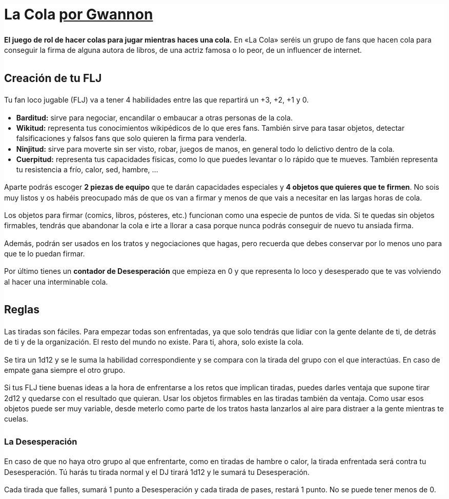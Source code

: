 # La Cola [por Gwannon](https://gwannon.com/)

**El juego de rol de hacer colas para jugar mientras haces una cola.** En «La Cola» seréis un grupo de fans que hacen cola para conseguir la firma de alguna autora de libros, de una actriz famosa o lo peor, de un influencer de internet.

## Creación de tu FLJ

Tu fan loco jugable (FLJ) va a tener 4 habilidades entre las que repartirá un +3, +2, +1 y 0.

* **Barditud:** sirve para negociar, encandilar o embaucar a otras personas de la cola.
* **Wikitud:** representa tus conocimientos wikipédicos de lo que eres fans. También sirve para tasar objetos, detectar falsificaciones y falsos fans que solo quieren la firma para venderla.
* **Ninjitud:** sirve para moverte sin ser visto, robar, juegos de manos, en general todo lo delictivo dentro de la cola.
* **Cuerpitud:** representa tus capacidades físicas, como lo que puedes levantar o lo rápido que te mueves. También representa tu resistencia a frío, calor, sed, hambre, …

Aparte podrás escoger **2 piezas de equipo** que te darán capacidades especiales y **4 objetos que quieres que te firmen**. No sois muy listos y os habéis preocupado más de que os van a firmar y menos de que vais a necesitar en las largas horas de cola.

Los objetos para firmar (comics, libros, pósteres, etc.) funcionan como una especie de puntos de vida. Si te quedas sin objetos firmables, tendrás que abandonar la cola e irte a llorar a casa porque nunca podrás conseguir de nuevo tu ansiada firma.

Además, podrán ser usados en los tratos y negociaciones que hagas, pero recuerda que debes conservar por lo menos uno para que te lo puedan firmar. 

Por último tienes un **contador de Desesperación** que empieza en 0 y que representa lo loco y desesperado que te vas volviendo al hacer una interminable cola. 

## Reglas

Las tiradas son fáciles. Para empezar todas son enfrentadas, ya que solo tendrás que lidiar con la gente delante de ti, de detrás de ti y de la organización. El resto del mundo no existe. Para ti, ahora, solo existe la cola.

Se tira un 1d12 y se le suma la habilidad correspondiente y se compara con la tirada del grupo con el que interactúas. En caso de empate gana siempre el otro grupo.

Si tus FLJ tiene buenas ideas a la hora de enfrentarse a los retos que implican tiradas, puedes darles ventaja que supone tirar 2d12 y quedarse con el resultado que quieran. Usar los objetos firmables en las tiradas también da ventaja. Como usar esos objetos puede ser muy variable, desde meterlo como parte de los tratos hasta lanzarlos al aire para distraer a la gente mientras te cuelas.

### La Desesperación

En caso de que no haya otro grupo al que enfrentarte, como en tiradas de hambre o calor, la tirada enfrentada será contra tu Desesperación. Tú harás tu tirada normal y el DJ tirará 1d12 y le sumará tu Desesperación.

Cada tirada que falles, sumará 1 punto a Desesperación y cada tirada de pases, restará 1 punto. No se puede tener menos de 0.
